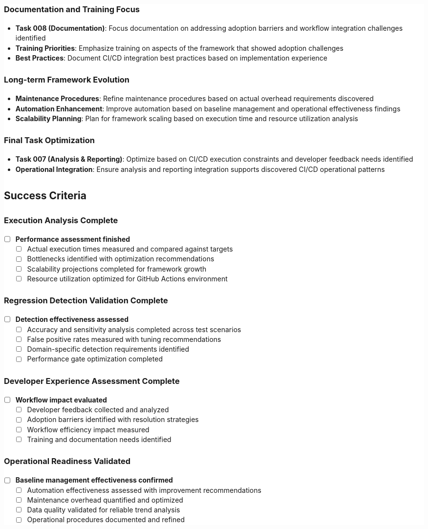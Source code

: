 ### Documentation and Training Focus
- **Task 008 (Documentation)**: Focus documentation on addressing adoption barriers and workflow integration challenges identified
- **Training Priorities**: Emphasize training on aspects of the framework that showed adoption challenges
- **Best Practices**: Document CI/CD integration best practices based on implementation experience

### Long-term Framework Evolution
- **Maintenance Procedures**: Refine maintenance procedures based on actual overhead requirements discovered
- **Automation Enhancement**: Improve automation based on baseline management and operational effectiveness findings
- **Scalability Planning**: Plan for framework scaling based on execution time and resource utilization analysis

### Final Task Optimization
- **Task 007 (Analysis & Reporting)**: Optimize based on CI/CD execution constraints and developer feedback needs identified
- **Operational Integration**: Ensure analysis and reporting integration supports discovered CI/CD operational patterns

## Success Criteria

### Execution Analysis Complete
- [ ] **Performance assessment finished**
  - [ ] Actual execution times measured and compared against targets
  - [ ] Bottlenecks identified with optimization recommendations
  - [ ] Scalability projections completed for framework growth
  - [ ] Resource utilization optimized for GitHub Actions environment

### Regression Detection Validation Complete
- [ ] **Detection effectiveness assessed**
  - [ ] Accuracy and sensitivity analysis completed across test scenarios
  - [ ] False positive rates measured with tuning recommendations
  - [ ] Domain-specific detection requirements identified
  - [ ] Performance gate optimization completed

### Developer Experience Assessment Complete
- [ ] **Workflow impact evaluated**
  - [ ] Developer feedback collected and analyzed
  - [ ] Adoption barriers identified with resolution strategies
  - [ ] Workflow efficiency impact measured
  - [ ] Training and documentation needs identified

### Operational Readiness Validated
- [ ] **Baseline management effectiveness confirmed**
  - [ ] Automation effectiveness assessed with improvement recommendations
  - [ ] Maintenance overhead quantified and optimized
  - [ ] Data quality validated for reliable trend analysis
  - [ ] Operational procedures documented and refined
